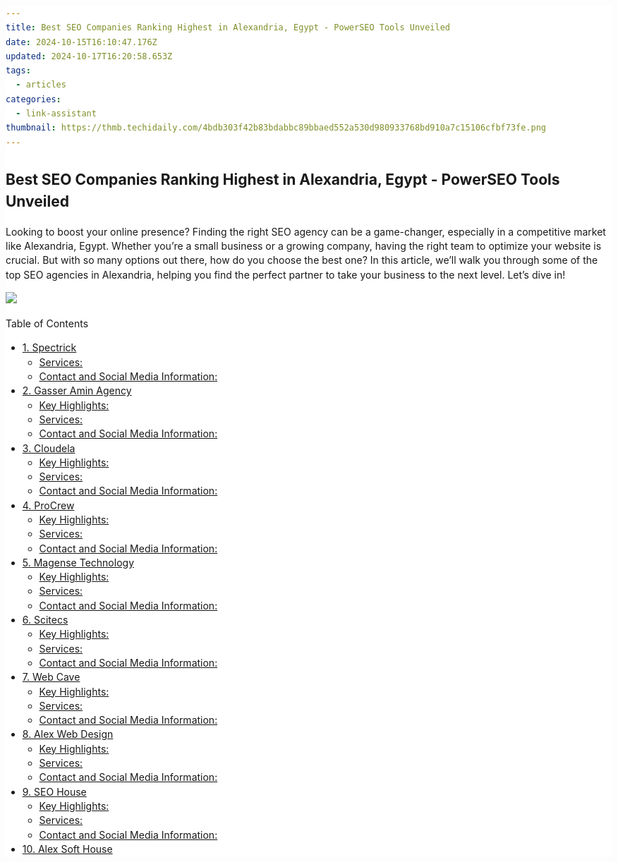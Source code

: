 ```yaml
---
title: Best SEO Companies Ranking Highest in Alexandria, Egypt - PowerSEO Tools Unveiled
date: 2024-10-15T16:10:47.176Z
updated: 2024-10-17T16:20:58.653Z
tags:
  - articles
categories:
  - link-assistant
thumbnail: https://thmb.techidaily.com/4bdb303f42b83bdabbc89bbaed552a530d980933768bd910a7c15106cfbf73fe.png
---
```


## Best SEO Companies Ranking Highest in Alexandria, Egypt - PowerSEO Tools Unveiled

Looking to boost your online presence? Finding the right SEO agency can be a game-changer, especially in a competitive market like Alexandria, Egypt. Whether you’re a small business or a growing company, having the right team to optimize your website is crucial. But with so many options out there, how do you choose the best one? In this article, we’ll walk you through some of the top SEO agencies in Alexandria, helping you find the perfect partner to take your business to the next level. Let’s dive in!

![](https://www.link-assistant.com/articles/wp-content/uploads/2024/08/Spectrick.png)

Table of Contents

* [1\. Spectrick](https://tools.techidaily.com/link-assistant/products/)  
   * [Services:](https://tools.techidaily.com/link-assistant/products/)  
   * [Contact and Social Media Information:](https://tools.techidaily.com/link-assistant/products/)
* [2\. Gasser Amin Agency](https://tools.techidaily.com/link-assistant/products/)  
   * [Key Highlights:](https://tools.techidaily.com/link-assistant/products/)  
   * [Services:](https://tools.techidaily.com/link-assistant/products/)  
   * [Contact and Social Media Information:](https://tools.techidaily.com/link-assistant/products/)
* [3\. Cloudela](https://tools.techidaily.com/link-assistant/products/)  
   * [Key Highlights:](https://tools.techidaily.com/link-assistant/products/)  
   * [Services:](https://tools.techidaily.com/link-assistant/products/)  
   * [Contact and Social Media Information:](https://tools.techidaily.com/link-assistant/products/)
* [4\. ProCrew](https://tools.techidaily.com/link-assistant/products/)  
   * [Key Highlights:](https://tools.techidaily.com/link-assistant/products/)  
   * [Services:](https://tools.techidaily.com/link-assistant/products/)  
   * [Contact and Social Media Information:](https://tools.techidaily.com/link-assistant/products/)
* [5\. Magense Technology](https://tools.techidaily.com/link-assistant/products/)  
   * [Key Highlights:](https://tools.techidaily.com/link-assistant/products/)  
   * [Services:](https://tools.techidaily.com/link-assistant/products/)  
   * [Contact and Social Media Information:](https://tools.techidaily.com/link-assistant/products/)
* [6\. Scitecs](https://tools.techidaily.com/link-assistant/products/)  
   * [Key Highlights:](https://tools.techidaily.com/link-assistant/products/)  
   * [Services:](https://tools.techidaily.com/link-assistant/products/)  
   * [Contact and Social Media Information:](https://tools.techidaily.com/link-assistant/products/)
* [7\. Web Cave](https://tools.techidaily.com/link-assistant/products/)  
   * [Key Highlights:](https://tools.techidaily.com/link-assistant/products/)  
   * [Services:](https://tools.techidaily.com/link-assistant/products/)  
   * [Contact and Social Media Information:](https://tools.techidaily.com/link-assistant/products/)
* [8\. Alex Web Design](https://tools.techidaily.com/link-assistant/products/)  
   * [Key Highlights:](https://tools.techidaily.com/link-assistant/products/)  
   * [Services:](https://tools.techidaily.com/link-assistant/products/)  
   * [Contact and Social Media Information:](https://tools.techidaily.com/link-assistant/products/)
* [9\. SEO House](https://tools.techidaily.com/link-assistant/products/)  
   * [Key Highlights:](https://tools.techidaily.com/link-assistant/products/)  
   * [Services:](https://tools.techidaily.com/link-assistant/products/)  
   * [Contact and Social Media Information:](https://tools.techidaily.com/link-assistant/products/)
* [10\. Alex Soft House](https://tools.techidaily.com/link-assistant/products/)  
